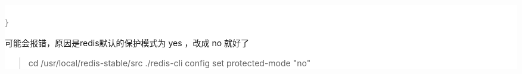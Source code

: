 ```java

}
```

可能会报错，原因是redis默认的保护模式为 yes ，改成 no 就好了
> cd /usr/local/redis-stable/src
> ./redis-cli
> config set protected-mode "no"   



